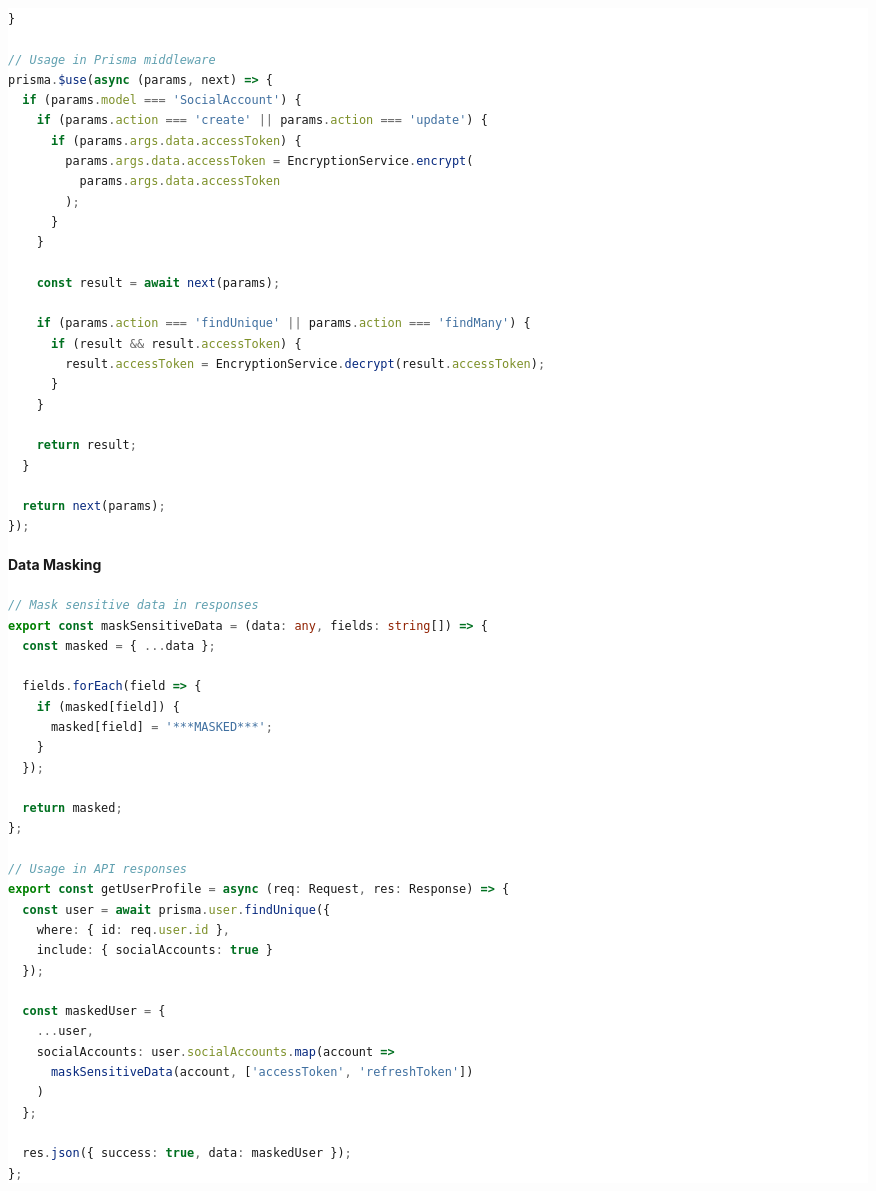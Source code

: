 ```typescript
}

// Usage in Prisma middleware
prisma.$use(async (params, next) => {
  if (params.model === 'SocialAccount') {
    if (params.action === 'create' || params.action === 'update') {
      if (params.args.data.accessToken) {
        params.args.data.accessToken = EncryptionService.encrypt(
          params.args.data.accessToken
        );
      }
    }
    
    const result = await next(params);
    
    if (params.action === 'findUnique' || params.action === 'findMany') {
      if (result && result.accessToken) {
        result.accessToken = EncryptionService.decrypt(result.accessToken);
      }
    }
    
    return result;
  }
  
  return next(params);
});
```

#### Data Masking
```typescript
// Mask sensitive data in responses
export const maskSensitiveData = (data: any, fields: string[]) => {
  const masked = { ...data };
  
  fields.forEach(field => {
    if (masked[field]) {
      masked[field] = '***MASKED***';
    }
  });
  
  return masked;
};

// Usage in API responses
export const getUserProfile = async (req: Request, res: Response) => {
  const user = await prisma.user.findUnique({
    where: { id: req.user.id },
    include: { socialAccounts: true }
  });
  
  const maskedUser = {
    ...user,
    socialAccounts: user.socialAccounts.map(account => 
      maskSensitiveData(account, ['accessToken', 'refreshToken'])
    )
  };
  
  res.json({ success: true, data: maskedUser });
};
```


  [UserRole.USER]: [
  [UserRole.ADMIN]: [
  [UserRole.SUPER_ADMIN]: Object.values(Permission)